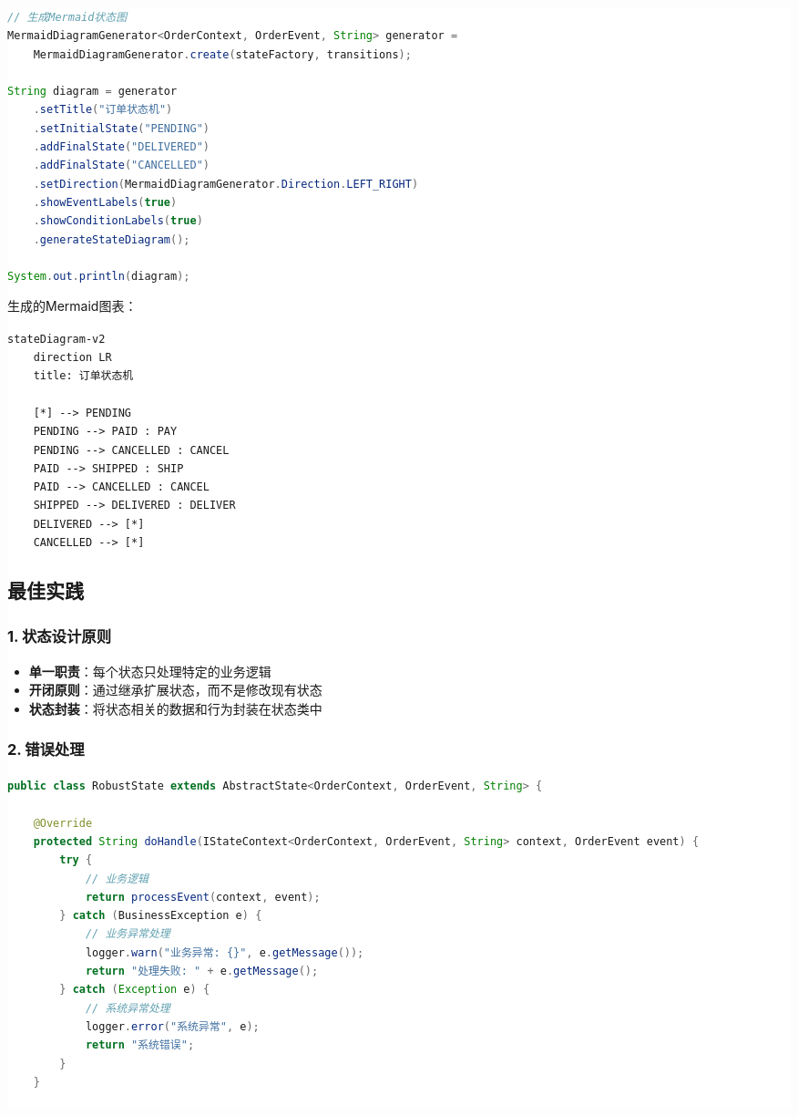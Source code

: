 ```java
// 生成Mermaid状态图
MermaidDiagramGenerator<OrderContext, OrderEvent, String> generator = 
    MermaidDiagramGenerator.create(stateFactory, transitions);

String diagram = generator
    .setTitle("订单状态机")
    .setInitialState("PENDING")
    .addFinalState("DELIVERED")
    .addFinalState("CANCELLED")
    .setDirection(MermaidDiagramGenerator.Direction.LEFT_RIGHT)
    .showEventLabels(true)
    .showConditionLabels(true)
    .generateStateDiagram();

System.out.println(diagram);
```

生成的Mermaid图表：

```mermaid
stateDiagram-v2
    direction LR
    title: 订单状态机

    [*] --> PENDING
    PENDING --> PAID : PAY
    PENDING --> CANCELLED : CANCEL
    PAID --> SHIPPED : SHIP
    PAID --> CANCELLED : CANCEL
    SHIPPED --> DELIVERED : DELIVER
    DELIVERED --> [*]
    CANCELLED --> [*]
```

## 最佳实践

### 1. 状态设计原则

- **单一职责**：每个状态只处理特定的业务逻辑
- **开闭原则**：通过继承扩展状态，而不是修改现有状态
- **状态封装**：将状态相关的数据和行为封装在状态类中

### 2. 错误处理

```java
public class RobustState extends AbstractState<OrderContext, OrderEvent, String> {
    
    @Override
    protected String doHandle(IStateContext<OrderContext, OrderEvent, String> context, OrderEvent event) {
        try {
            // 业务逻辑
            return processEvent(context, event);
        } catch (BusinessException e) {
            // 业务异常处理
            logger.warn("业务异常: {}", e.getMessage());
            return "处理失败: " + e.getMessage();
        } catch (Exception e) {
            // 系统异常处理
            logger.error("系统异常", e);
            return "系统错误";
        }
    }
    
```